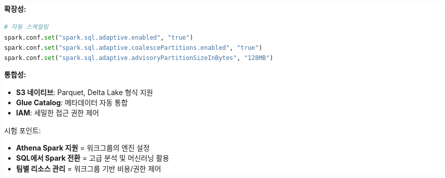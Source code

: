 **확장성:**
```python
# 자동 스케일링
spark.conf.set("spark.sql.adaptive.enabled", "true")
spark.conf.set("spark.sql.adaptive.coalescePartitions.enabled", "true")  
spark.conf.set("spark.sql.adaptive.advisoryPartitionSizeInBytes", "128MB")
```

**통합성:**
- **S3 네이티브**: Parquet, Delta Lake 형식 지원
- **Glue Catalog**: 메타데이터 자동 통합
- **IAM**: 세밀한 접근 권한 제어

시험 포인트:
- **Athena Spark 지원** = 워크그룹의 엔진 설정
- **SQL에서 Spark 전환** = 고급 분석 및 머신러닝 활용
- **팀별 리소스 관리** = 워크그룹 기반 비용/권한 제어